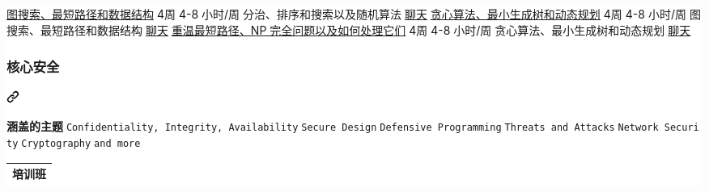 <td align="left"><a href="https://www.coursera.org/learn/algorithms-graphs-data-structures" rel="nofollow"><font style="vertical-align: inherit;"><font style="vertical-align: inherit;">图搜索、最短路径和数据结构</font></font></a></td>
<td align="center"><font style="vertical-align: inherit;"><font style="vertical-align: inherit;">4周</font></font></td>
<td align="center"><font style="vertical-align: inherit;"><font style="vertical-align: inherit;">4-8 小时/周</font></font></td>
<td align="center"><font style="vertical-align: inherit;"><font style="vertical-align: inherit;">分治、排序和搜索以及随机算法</font></font></td>
<td align="center"><a href="https://discord.gg/Qstqe4t" rel="nofollow"><font style="vertical-align: inherit;"><font style="vertical-align: inherit;">聊天</font></font></a></td>
</tr>
<tr>
<td align="left"><a href="https://www.coursera.org/learn/algorithms-greedy" rel="nofollow"><font style="vertical-align: inherit;"><font style="vertical-align: inherit;">贪心算法、最小生成树和动态规划</font></font></a></td>
<td align="center"><font style="vertical-align: inherit;"><font style="vertical-align: inherit;">4周</font></font></td>
<td align="center"><font style="vertical-align: inherit;"><font style="vertical-align: inherit;">4-8 小时/周</font></font></td>
<td align="center"><font style="vertical-align: inherit;"><font style="vertical-align: inherit;">图搜索、最短路径和数据结构</font></font></td>
<td align="center"><a href="https://discord.gg/dWVvjuz" rel="nofollow"><font style="vertical-align: inherit;"><font style="vertical-align: inherit;">聊天</font></font></a></td>
</tr>
<tr>
<td align="left"><a href="https://www.coursera.org/learn/algorithms-npcomplete" rel="nofollow"><font style="vertical-align: inherit;"><font style="vertical-align: inherit;">重温最短路径、NP 完全问题以及如何处理它们</font></font></a></td>
<td align="center"><font style="vertical-align: inherit;"><font style="vertical-align: inherit;">4周</font></font></td>
<td align="center"><font style="vertical-align: inherit;"><font style="vertical-align: inherit;">4-8 小时/周</font></font></td>
<td align="center"><font style="vertical-align: inherit;"><font style="vertical-align: inherit;">贪心算法、最小生成树和动态规划</font></font></td>
<td align="center"><a href="https://discord.gg/dYuY78u" rel="nofollow"><font style="vertical-align: inherit;"><font style="vertical-align: inherit;">聊天</font></font></a></td>
</tr>
</tbody>
</table>
<div class="markdown-heading" dir="auto"><h3 tabindex="-1" class="heading-element" dir="auto"><font style="vertical-align: inherit;"><font style="vertical-align: inherit;">核心安全</font></font></h3><a id="user-content-core-security" class="anchor-element" aria-label="永久链接：核心安全" href="#core-security"><svg class="octicon octicon-link" viewBox="0 0 16 16" version="1.1" width="16" height="16" aria-hidden="true"><path d="m7.775 3.275 1.25-1.25a3.5 3.5 0 1 1 4.95 4.95l-2.5 2.5a3.5 3.5 0 0 1-4.95 0 .751.751 0 0 1 .018-1.042.751.751 0 0 1 1.042-.018 1.998 1.998 0 0 0 2.83 0l2.5-2.5a2.002 2.002 0 0 0-2.83-2.83l-1.25 1.25a.751.751 0 0 1-1.042-.018.751.751 0 0 1-.018-1.042Zm-4.69 9.64a1.998 1.998 0 0 0 2.83 0l1.25-1.25a.751.751 0 0 1 1.042.018.751.751 0 0 1 .018 1.042l-1.25 1.25a3.5 3.5 0 1 1-4.95-4.95l2.5-2.5a3.5 3.5 0 0 1 4.95 0 .751.751 0 0 1-.018 1.042.751.751 0 0 1-1.042.018 1.998 1.998 0 0 0-2.83 0l-2.5 2.5a1.998 1.998 0 0 0 0 2.83Z"></path></svg></a></div>
<p dir="auto"><strong><font style="vertical-align: inherit;"><font style="vertical-align: inherit;">涵盖的主题</font></font></strong>
<code>Confidentiality, Integrity, Availability</code>
<code>Secure Design</code>
<code>Defensive Programming</code>
<code>Threats and Attacks</code>
<code>Network Security</code>
<code>Cryptography</code>
<code>and more</code></p>
<table>
<thead>
<tr>
<th align="left"><font style="vertical-align: inherit;"><font style="vertical-align: inherit;">培训班</font></font></th>
